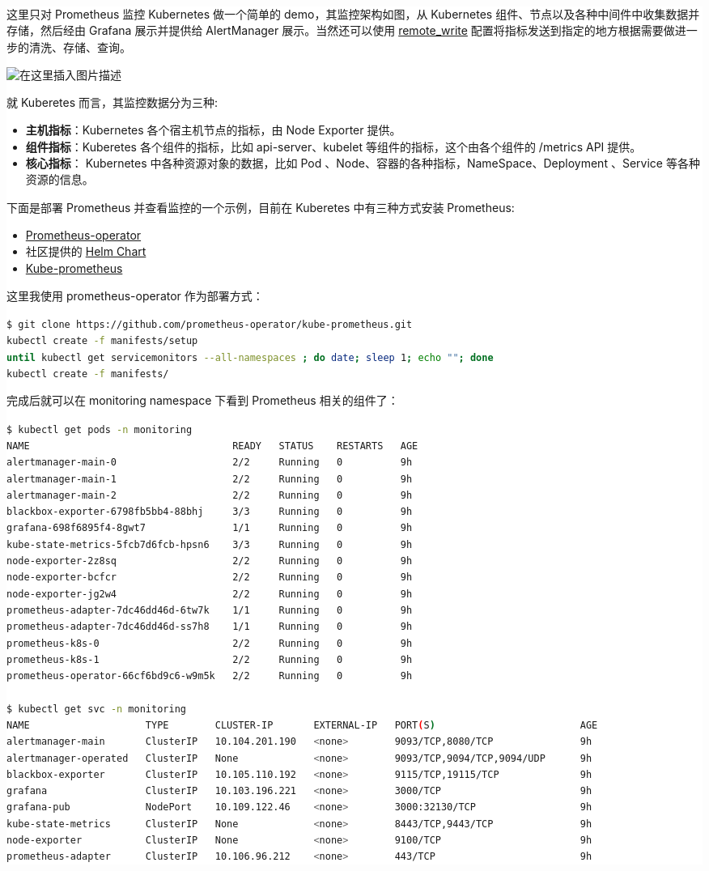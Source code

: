 这里只对 Prometheus 监控 Kubernetes 做一个简单的 demo，其监控架构如图，从 Kubernetes 组件、节点以及各种中间件中收集数据并存储，然后经由 Grafana 展示并提供给 AlertManager 展示。当然还可以使用 [remote_write](https://prometheus.io/docs/prometheus/latest/configuration/configuration/#remote_write) 配置将指标发送到指定的地方根据需要做进一步的清洗、存储、查询。

![在这里插入图片描述](https://i-blog.csdnimg.cn/blog_migrate/327f2573ab7d21fa957927754ad4f777.png)

就 Kuberetes 而言，其监控数据分为三种:

- **主机指标**：Kubernetes 各个宿主机节点的指标，由 Node Exporter 提供。
- **组件指标**：Kuberetes 各个组件的指标，比如 api-server、kubelet 等组件的指标，这个由各个组件的 /metrics API 提供。
- **核心指标**： Kubernetes 中各种资源对象的数据，比如 Pod 、Node、容器的各种指标，NameSpace、Deployment 、Service 等各种资源的信息。

下面是部署 Prometheus 并查看监控的一个示例，目前在 Kuberetes 中有三种方式安装 Prometheus:

- [Prometheus-operator](https://prometheus-operator.dev/)
- 社区提供的 [Helm Chart](https://github.com/prometheus-community/helm-charts/tree/main/charts/kube-prometheus-stack)
- [Kube-prometheus](https://github.com/prometheus-operator/kube-prometheus)

这里我使用 prometheus-operator 作为部署方式：

```bash
$ git clone https://github.com/prometheus-operator/kube-prometheus.git
kubectl create -f manifests/setup
until kubectl get servicemonitors --all-namespaces ; do date; sleep 1; echo ""; done
kubectl create -f manifests/
```

完成后就可以在 monitoring namespace 下看到 Prometheus 相关的组件了：

```bash
$ kubectl get pods -n monitoring
NAME                                   READY   STATUS    RESTARTS   AGE
alertmanager-main-0                    2/2     Running   0          9h
alertmanager-main-1                    2/2     Running   0          9h
alertmanager-main-2                    2/2     Running   0          9h
blackbox-exporter-6798fb5bb4-88bhj     3/3     Running   0          9h
grafana-698f6895f4-8gwt7               1/1     Running   0          9h
kube-state-metrics-5fcb7d6fcb-hpsn6    3/3     Running   0          9h
node-exporter-2z8sq                    2/2     Running   0          9h
node-exporter-bcfcr                    2/2     Running   0          9h
node-exporter-jg2w4                    2/2     Running   0          9h
prometheus-adapter-7dc46dd46d-6tw7k    1/1     Running   0          9h
prometheus-adapter-7dc46dd46d-ss7h8    1/1     Running   0          9h
prometheus-k8s-0                       2/2     Running   0          9h
prometheus-k8s-1                       2/2     Running   0          9h
prometheus-operator-66cf6bd9c6-w9m5k   2/2     Running   0          9h

$ kubectl get svc -n monitoring
NAME                    TYPE        CLUSTER-IP       EXTERNAL-IP   PORT(S)                         AGE
alertmanager-main       ClusterIP   10.104.201.190   <none>        9093/TCP,8080/TCP               9h
alertmanager-operated   ClusterIP   None             <none>        9093/TCP,9094/TCP,9094/UDP      9h
blackbox-exporter       ClusterIP   10.105.110.192   <none>        9115/TCP,19115/TCP              9h
grafana                 ClusterIP   10.103.196.221   <none>        3000/TCP                        9h
grafana-pub             NodePort    10.109.122.46    <none>        3000:32130/TCP                  9h
kube-state-metrics      ClusterIP   None             <none>        8443/TCP,9443/TCP               9h
node-exporter           ClusterIP   None             <none>        9100/TCP                        9h
prometheus-adapter      ClusterIP   10.106.96.212    <none>        443/TCP                         9h
```